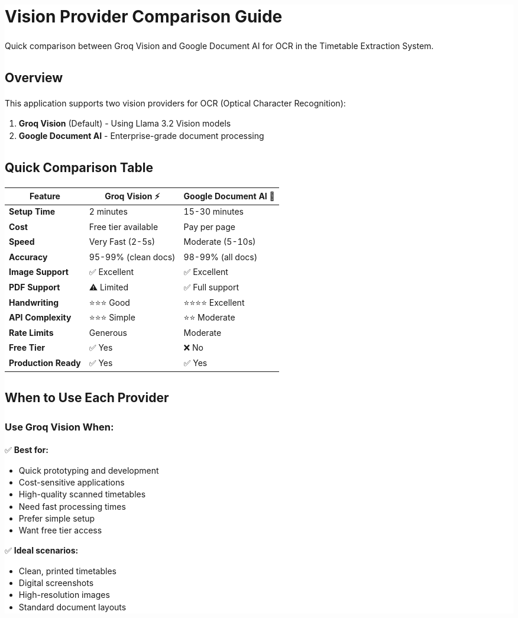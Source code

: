 # Vision Provider Comparison Guide

Quick comparison between Groq Vision and Google Document AI for OCR in the Timetable Extraction System.

## Overview

This application supports two vision providers for OCR (Optical Character Recognition):

1. **Groq Vision** (Default) - Using Llama 3.2 Vision models
2. **Google Document AI** - Enterprise-grade document processing

## Quick Comparison Table

| Feature | Groq Vision ⚡ | Google Document AI 🏢 |
|---------|---------------|----------------------|
| **Setup Time** | 2 minutes | 15-30 minutes |
| **Cost** | Free tier available | Pay per page |
| **Speed** | Very Fast (2-5s) | Moderate (5-10s) |
| **Accuracy** | 95-99% (clean docs) | 98-99% (all docs) |
| **Image Support** | ✅ Excellent | ✅ Excellent |
| **PDF Support** | ⚠️ Limited | ✅ Full support |
| **Handwriting** | ⭐⭐⭐ Good | ⭐⭐⭐⭐ Excellent |
| **API Complexity** | ⭐⭐⭐ Simple | ⭐⭐ Moderate |
| **Rate Limits** | Generous | Moderate |
| **Free Tier** | ✅ Yes | ❌ No |
| **Production Ready** | ✅ Yes | ✅ Yes |

## When to Use Each Provider

### Use Groq Vision When:

✅ **Best for:**
- Quick prototyping and development
- Cost-sensitive applications
- High-quality scanned timetables
- Need fast processing times
- Prefer simple setup
- Want free tier access

✅ **Ideal scenarios:**
- Clean, printed timetables
- Digital screenshots
- High-resolution images
- Standard document layouts
